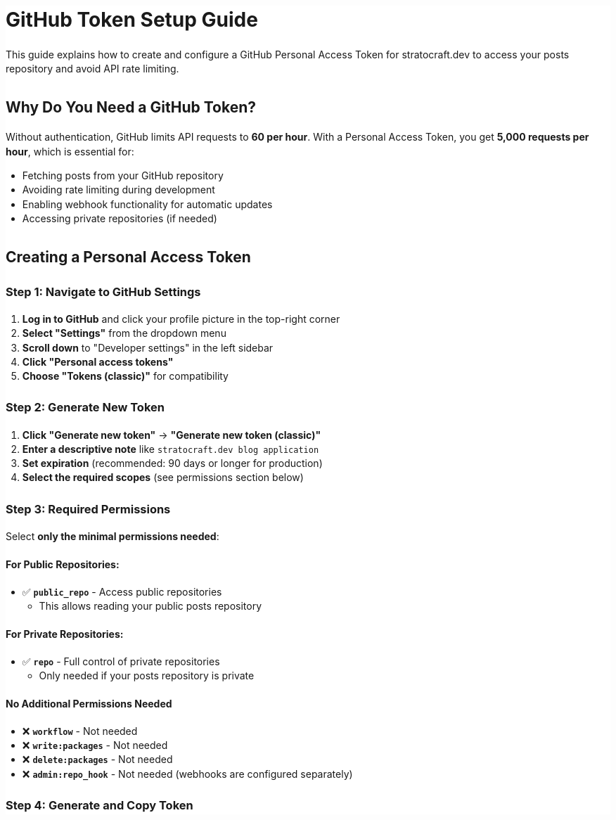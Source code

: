 # GitHub Token Setup Guide

This guide explains how to create and configure a GitHub Personal Access Token for stratocraft.dev to access your posts repository and avoid API rate limiting.

## Why Do You Need a GitHub Token?

Without authentication, GitHub limits API requests to **60 per hour**. With a Personal Access Token, you get **5,000 requests per hour**, which is essential for:

- Fetching posts from your GitHub repository
- Avoiding rate limiting during development
- Enabling webhook functionality for automatic updates
- Accessing private repositories (if needed)

## Creating a Personal Access Token

### Step 1: Navigate to GitHub Settings

1. **Log in to GitHub** and click your profile picture in the top-right corner
2. **Select "Settings"** from the dropdown menu
3. **Scroll down** to "Developer settings" in the left sidebar
4. **Click "Personal access tokens"**
5. **Choose "Tokens (classic)"** for compatibility

### Step 2: Generate New Token

1. **Click "Generate new token"** → **"Generate new token (classic)"**
2. **Enter a descriptive note** like `stratocraft.dev blog application`
3. **Set expiration** (recommended: 90 days or longer for production)
4. **Select the required scopes** (see permissions section below)

### Step 3: Required Permissions

Select **only the minimal permissions needed**:

#### For Public Repositories:
- ✅ **`public_repo`** - Access public repositories
  - This allows reading your public posts repository

#### For Private Repositories:
- ✅ **`repo`** - Full control of private repositories
  - Only needed if your posts repository is private

#### No Additional Permissions Needed
- ❌ **`workflow`** - Not needed
- ❌ **`write:packages`** - Not needed  
- ❌ **`delete:packages`** - Not needed
- ❌ **`admin:repo_hook`** - Not needed (webhooks are configured separately)

### Step 4: Generate and Copy Token
